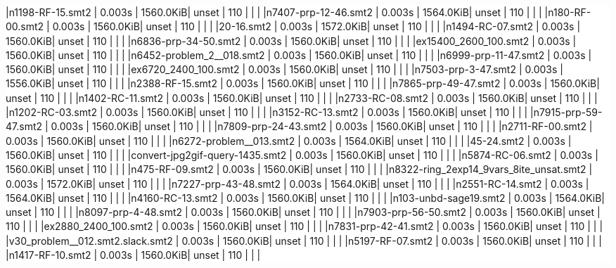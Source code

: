 |n1198-RF-15.smt2                                             |    0.003s | 1560.0KiB| unset | 110 |  |  |
|n7407-prp-12-46.smt2                                         |    0.003s | 1564.0KiB| unset | 110 |  |  |
|n180-RF-00.smt2                                              |    0.003s | 1560.0KiB| unset | 110 |  |  |
|20-16.smt2                                                   |    0.003s | 1572.0KiB| unset | 110 |  |  |
|n1494-RC-07.smt2                                             |    0.003s | 1560.0KiB| unset | 110 |  |  |
|n6836-prp-34-50.smt2                                         |    0.003s | 1560.0KiB| unset | 110 |  |  |
|ex15400_2600_100.smt2                                        |    0.003s | 1560.0KiB| unset | 110 |  |  |
|n6452-problem_2__018.smt2                                    |    0.003s | 1560.0KiB| unset | 110 |  |  |
|n6999-prp-11-47.smt2                                         |    0.003s | 1560.0KiB| unset | 110 |  |  |
|ex6720_2400_100.smt2                                         |    0.003s | 1560.0KiB| unset | 110 |  |  |
|n7503-prp-3-47.smt2                                          |    0.003s | 1556.0KiB| unset | 110 |  |  |
|n2388-RF-15.smt2                                             |    0.003s | 1560.0KiB| unset | 110 |  |  |
|n7865-prp-49-47.smt2                                         |    0.003s | 1560.0KiB| unset | 110 |  |  |
|n1402-RC-11.smt2                                             |    0.003s | 1560.0KiB| unset | 110 |  |  |
|n2733-RC-08.smt2                                             |    0.003s | 1560.0KiB| unset | 110 |  |  |
|n1202-RC-03.smt2                                             |    0.003s | 1560.0KiB| unset | 110 |  |  |
|n3152-RC-13.smt2                                             |    0.003s | 1560.0KiB| unset | 110 |  |  |
|n7915-prp-59-47.smt2                                         |    0.003s | 1560.0KiB| unset | 110 |  |  |
|n7809-prp-24-43.smt2                                         |    0.003s | 1560.0KiB| unset | 110 |  |  |
|n2711-RF-00.smt2                                             |    0.003s | 1560.0KiB| unset | 110 |  |  |
|n6272-problem__013.smt2                                      |    0.003s | 1564.0KiB| unset | 110 |  |  |
|45-24.smt2                                                   |    0.003s | 1560.0KiB| unset | 110 |  |  |
|convert-jpg2gif-query-1435.smt2                              |    0.003s | 1560.0KiB| unset | 110 |  |  |
|n5874-RC-06.smt2                                             |    0.003s | 1560.0KiB| unset | 110 |  |  |
|n475-RF-09.smt2                                              |    0.003s | 1560.0KiB| unset | 110 |  |  |
|n8322-ring_2exp14_9vars_8ite_unsat.smt2                      |    0.003s | 1572.0KiB| unset | 110 |  |  |
|n7227-prp-43-48.smt2                                         |    0.003s | 1564.0KiB| unset | 110 |  |  |
|n2551-RC-14.smt2                                             |    0.003s | 1564.0KiB| unset | 110 |  |  |
|n4160-RC-13.smt2                                             |    0.003s | 1560.0KiB| unset | 110 |  |  |
|n103-unbd-sage19.smt2                                        |    0.003s | 1564.0KiB| unset | 110 |  |  |
|n8097-prp-4-48.smt2                                          |    0.003s | 1560.0KiB| unset | 110 |  |  |
|n7903-prp-56-50.smt2                                         |    0.003s | 1560.0KiB| unset | 110 |  |  |
|ex2880_2400_100.smt2                                         |    0.003s | 1560.0KiB| unset | 110 |  |  |
|n7831-prp-42-41.smt2                                         |    0.003s | 1560.0KiB| unset | 110 |  |  |
|v30_problem__012.smt2.slack.smt2                             |    0.003s | 1560.0KiB| unset | 110 |  |  |
|n5197-RF-07.smt2                                             |    0.003s | 1560.0KiB| unset | 110 |  |  |
|n1417-RF-10.smt2                                             |    0.003s | 1560.0KiB| unset | 110 |  |  |